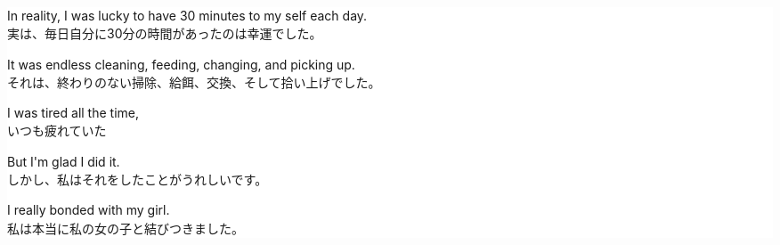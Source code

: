 In reality, I was lucky to have 30 minutes to my self each day.  
実は、毎日自分に30分の時間があったのは幸運でした。

It was endless cleaning, feeding, changing, and picking up.  
それは、終わりのない掃除、給餌、交換、そして拾い上げでした。

I was tired all the time,  
いつも疲れていた

But I'm glad I did it.  
しかし、私はそれをしたことがうれしいです。

I really bonded with my girl.  
私は本当に私の女の子と結びつきました。
